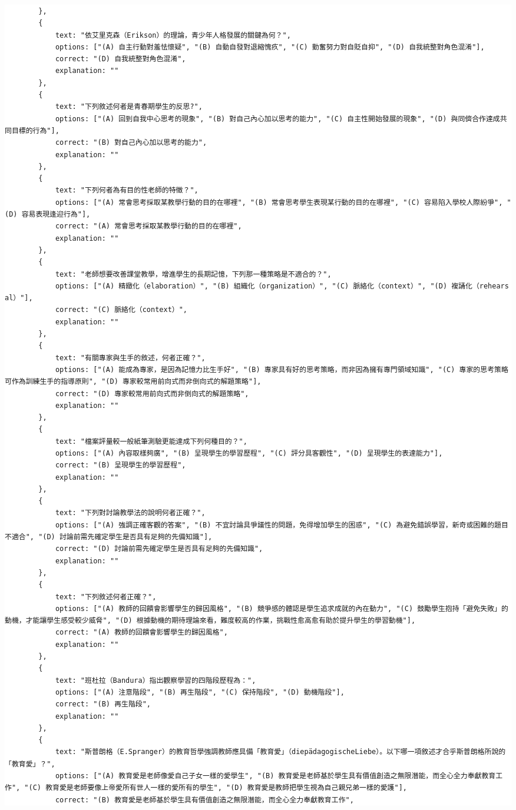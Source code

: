             },
            { 
                text: "依艾里克森（Erikson）的理論，青少年人格發展的關鍵為何？",
                options: ["(A) 自主行動對羞怯懷疑", "(B) 自動自發對退縮愧疚", "(C) 勤奮努力對自貶自抑", "(D) 自我統整對角色混淆"],
                correct: "(D) 自我統整對角色混淆",
                explanation: ""
            },
            { 
                text: "下列敘述何者是青春期學生的反思?",
                options: ["(A) 回到自我中心思考的現象", "(B) 對自己內心加以思考的能力", "(C) 自主性開始發展的現象", "(D) 與同儕合作達成共同目標的行為"],
                correct: "(B) 對自己內心加以思考的能力",
                explanation: ""
            },
            { 
                text: "下列何者為有目的性老師的特徵？",
                options: ["(A) 常會思考採取某教學行動的目的在哪裡", "(B) 常會思考學生表現某行動的目的在哪裡", "(C) 容易陷入學校人際紛爭", "(D) 容易表現逢迎行為"],
                correct: "(A) 常會思考採取某教學行動的目的在哪裡",
                explanation: ""
            },
            { 
                text: "老師想要改善課堂教學，增進學生的長期記憶，下列那一種策略是不適合的？",
                options: ["(A) 精緻化（elaboration）", "(B) 組織化（organization）", "(C) 脈絡化（context）", "(D) 複誦化（rehearsal）"],
                correct: "(C) 脈絡化（context）",
                explanation: ""
            },
            { 
                text: "有關專家與生手的敘述，何者正確？",
                options: ["(A) 能成為專家，是因為記憶力比生手好", "(B) 專家具有好的思考策略，而非因為擁有專門領域知識", "(C) 專家的思考策略可作為訓練生手的指導原則", "(D) 專家較常用前向式而非倒向式的解題策略"],
                correct: "(D) 專家較常用前向式而非倒向式的解題策略",
                explanation: ""
            },
            { 
                text: "檔案評量較一般紙筆測驗更能達成下列何種目的？",
                options: ["(A) 內容取樣夠廣", "(B) 呈現學生的學習歷程", "(C) 評分具客觀性", "(D) 呈現學生的表達能力"],
                correct: "(B) 呈現學生的學習歷程",
                explanation: ""
            },
            { 
                text: "下列對討論教學法的說明何者正確？",
                options: ["(A) 強調正確客觀的答案", "(B) 不宜討論具爭議性的問題，免得增加學生的困惑", "(C) 為避免錯誤學習，新奇或困難的題目不適合", "(D) 討論前需先確定學生是否具有足夠的先備知識"],
                correct: "(D) 討論前需先確定學生是否具有足夠的先備知識",
                explanation: ""
            },
            { 
                text: "下列敘述何者正確？",
                options: ["(A) 教師的回饋會影響學生的歸因風格", "(B) 競爭感的體認是學生追求成就的內在動力", "(C) 鼓勵學生抱持「避免失敗」的動機，才能讓學生感受較少威脅", "(D) 根據動機的期待理論來看，難度較高的作業，挑戰性愈高愈有助於提升學生的學習動機"],
                correct: "(A) 教師的回饋會影響學生的歸因風格",
                explanation: ""
            },
            { 
                text: "班杜拉（Bandura）指出觀察學習的四階段歷程為：",
                options: ["(A) 注意階段", "(B) 再生階段", "(C) 保持階段", "(D) 動機階段"],
                correct: "(B) 再生階段",
                explanation: ""
            },
            { 
                text: "斯普朗格（E.Spranger）的教育哲學強調教師應具備「教育愛」（diepädagogischeLiebe）。以下哪一項敘述才合乎斯普朗格所說的「教育愛」？",
                options: ["(A) 教育愛是老師像愛自己子女一樣的愛學生", "(B) 教育愛是老師基於學生具有價值創造之無限潛能，而全心全力奉獻教育工作", "(C) 教育愛是老師要像上帝愛所有世人一樣的愛所有的學生", "(D) 教育愛是教師把學生視為自己親兄弟一樣的愛護"],
                correct: "(B) 教育愛是老師基於學生具有價值創造之無限潛能，而全心全力奉獻教育工作",
